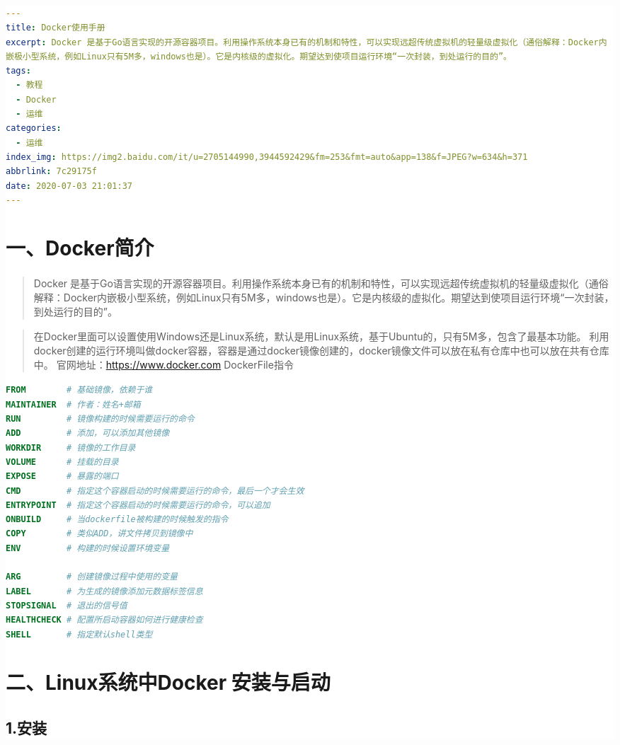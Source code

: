 ```yaml
---
title: Docker使用手册
excerpt: Docker 是基于Go语言实现的开源容器项目。利用操作系统本身已有的机制和特性，可以实现远超传统虚拟机的轻量级虚拟化（通俗解释：Docker内嵌极小型系统，例如Linux只有5M多，windows也是）。它是内核级的虚拟化。期望达到使项目运行环境“一次封装，到处运行的目的”。
tags:
  - 教程
  - Docker
  - 运维
categories:
  - 运维
index_img: https://img2.baidu.com/it/u=2705144990,3944592429&fm=253&fmt=auto&app=138&f=JPEG?w=634&h=371
abbrlink: 7c29175f
date: 2020-07-03 21:01:37
---
```

# 一、Docker简介
> Docker 是基于Go语言实现的开源容器项目。利用操作系统本身已有的机制和特性，可以实现远超传统虚拟机的轻量级虚拟化（通俗解释：Docker内嵌极小型系统，例如Linux只有5M多，windows也是）。它是内核级的虚拟化。期望达到使项目运行环境“一次封装，到处运行的目的”。

> 在Docker里面可以设置使用Windows还是Linux系统，默认是用Linux系统，基于Ubuntu的，只有5M多，包含了最基本功能。
> 利用docker创建的运行环境叫做docker容器，容器是通过docker镜像创建的，docker镜像文件可以放在私有仓库中也可以放在共有仓库中。
> 官网地址：https://www.docker.com
DockerFile指令
```DockerFile
FROM		# 基础镜像，依赖于谁
MAINTAINER	# 作者：姓名+邮箱
RUN			# 镜像构建的时候需要运行的命令
ADD			# 添加，可以添加其他镜像
WORKDIR		# 镜像的工作目录
VOLUME		# 挂载的目录
EXPOSE		# 暴露的端口
CMD			# 指定这个容器启动的时候需要运行的命令，最后一个才会生效
ENTRYPOINT	# 指定这个容器启动的时候需要运行的命令，可以追加
ONBUILD		# 当dockerfile被构建的时候触发的指令
COPY		# 类似ADD，讲文件拷贝到镜像中
ENV			# 构建的时候设置环境变量

ARG			# 创建镜像过程中使用的变量
LABEL		# 为生成的镜像添加元数据标签信息
STOPSIGNAL	# 退出的信号值
HEALTHCHECK	# 配置所启动容器如何进行健康检查
SHELL		# 指定默认shell类型
```

# 二、Linux系统中Docker 安装与启动

## 1.安装
